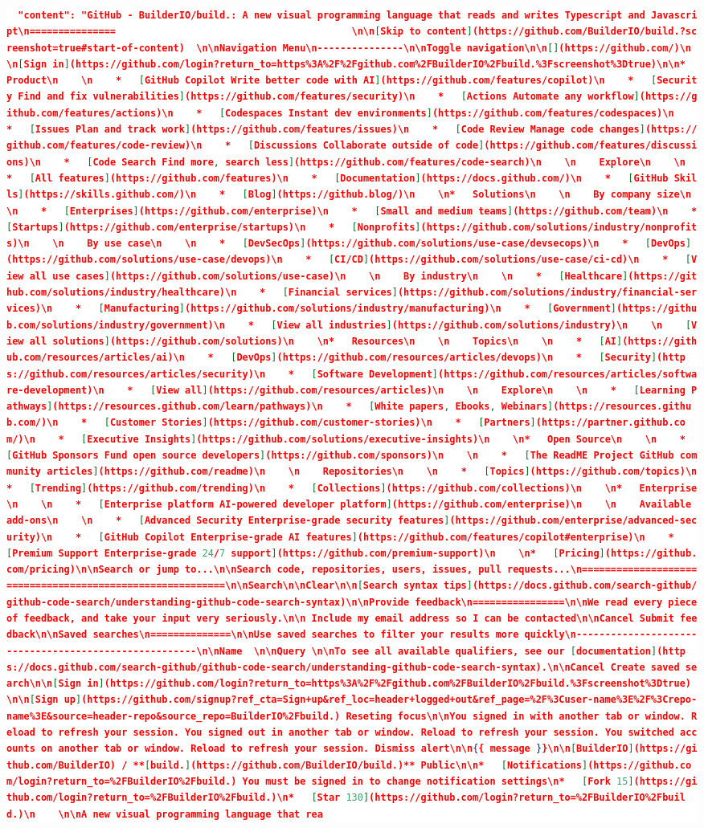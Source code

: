 ```json
  "content": "GitHub - BuilderIO/build.: A new visual programming language that reads and writes Typescript and Javascript\n===============                                         \n\n[Skip to content](https://github.com/BuilderIO/build.?screenshot=true#start-of-content)  \n\nNavigation Menu\n---------------\n\nToggle navigation\n\n[](https://github.com/)\n\n[Sign in](https://github.com/login?return_to=https%3A%2F%2Fgithub.com%2FBuilderIO%2Fbuild.%3Fscreenshot%3Dtrue)\n\n*   Product\n    \n    *   [GitHub Copilot Write better code with AI](https://github.com/features/copilot)\n    *   [Security Find and fix vulnerabilities](https://github.com/features/security)\n    *   [Actions Automate any workflow](https://github.com/features/actions)\n    *   [Codespaces Instant dev environments](https://github.com/features/codespaces)\n    *   [Issues Plan and track work](https://github.com/features/issues)\n    *   [Code Review Manage code changes](https://github.com/features/code-review)\n    *   [Discussions Collaborate outside of code](https://github.com/features/discussions)\n    *   [Code Search Find more, search less](https://github.com/features/code-search)\n    \n    Explore\n    \n    *   [All features](https://github.com/features)\n    *   [Documentation](https://docs.github.com/)\n    *   [GitHub Skills](https://skills.github.com/)\n    *   [Blog](https://github.blog/)\n    \n*   Solutions\n    \n    By company size\n    \n    *   [Enterprises](https://github.com/enterprise)\n    *   [Small and medium teams](https://github.com/team)\n    *   [Startups](https://github.com/enterprise/startups)\n    *   [Nonprofits](https://github.com/solutions/industry/nonprofits)\n    \n    By use case\n    \n    *   [DevSecOps](https://github.com/solutions/use-case/devsecops)\n    *   [DevOps](https://github.com/solutions/use-case/devops)\n    *   [CI/CD](https://github.com/solutions/use-case/ci-cd)\n    *   [View all use cases](https://github.com/solutions/use-case)\n    \n    By industry\n    \n    *   [Healthcare](https://github.com/solutions/industry/healthcare)\n    *   [Financial services](https://github.com/solutions/industry/financial-services)\n    *   [Manufacturing](https://github.com/solutions/industry/manufacturing)\n    *   [Government](https://github.com/solutions/industry/government)\n    *   [View all industries](https://github.com/solutions/industry)\n    \n    [View all solutions](https://github.com/solutions)\n    \n*   Resources\n    \n    Topics\n    \n    *   [AI](https://github.com/resources/articles/ai)\n    *   [DevOps](https://github.com/resources/articles/devops)\n    *   [Security](https://github.com/resources/articles/security)\n    *   [Software Development](https://github.com/resources/articles/software-development)\n    *   [View all](https://github.com/resources/articles)\n    \n    Explore\n    \n    *   [Learning Pathways](https://resources.github.com/learn/pathways)\n    *   [White papers, Ebooks, Webinars](https://resources.github.com/)\n    *   [Customer Stories](https://github.com/customer-stories)\n    *   [Partners](https://partner.github.com/)\n    *   [Executive Insights](https://github.com/solutions/executive-insights)\n    \n*   Open Source\n    \n    *   [GitHub Sponsors Fund open source developers](https://github.com/sponsors)\n    \n    *   [The ReadME Project GitHub community articles](https://github.com/readme)\n    \n    Repositories\n    \n    *   [Topics](https://github.com/topics)\n    *   [Trending](https://github.com/trending)\n    *   [Collections](https://github.com/collections)\n    \n*   Enterprise\n    \n    *   [Enterprise platform AI-powered developer platform](https://github.com/enterprise)\n    \n    Available add-ons\n    \n    *   [Advanced Security Enterprise-grade security features](https://github.com/enterprise/advanced-security)\n    *   [GitHub Copilot Enterprise-grade AI features](https://github.com/features/copilot#enterprise)\n    *   [Premium Support Enterprise-grade 24/7 support](https://github.com/premium-support)\n    \n*   [Pricing](https://github.com/pricing)\n\nSearch or jump to...\n\nSearch code, repositories, users, issues, pull requests...\n==========================================================\n\nSearch\n\nClear\n\n[Search syntax tips](https://docs.github.com/search-github/github-code-search/understanding-github-code-search-syntax)\n\nProvide feedback\n================\n\nWe read every piece of feedback, and take your input very seriously.\n\n Include my email address so I can be contacted\n\nCancel Submit feedback\n\nSaved searches\n==============\n\nUse saved searches to filter your results more quickly\n------------------------------------------------------\n\nName  \n\nQuery \n\nTo see all available qualifiers, see our [documentation](https://docs.github.com/search-github/github-code-search/understanding-github-code-search-syntax).\n\nCancel Create saved search\n\n[Sign in](https://github.com/login?return_to=https%3A%2F%2Fgithub.com%2FBuilderIO%2Fbuild.%3Fscreenshot%3Dtrue)\n\n[Sign up](https://github.com/signup?ref_cta=Sign+up&ref_loc=header+logged+out&ref_page=%2F%3Cuser-name%3E%2F%3Crepo-name%3E&source=header-repo&source_repo=BuilderIO%2Fbuild.) Reseting focus\n\nYou signed in with another tab or window. Reload to refresh your session. You signed out in another tab or window. Reload to refresh your session. You switched accounts on another tab or window. Reload to refresh your session. Dismiss alert\n\n{{ message }}\n\n[BuilderIO](https://github.com/BuilderIO) / **[build.](https://github.com/BuilderIO/build.)** Public\n\n*   [Notifications](https://github.com/login?return_to=%2FBuilderIO%2Fbuild.) You must be signed in to change notification settings\n*   [Fork 15](https://github.com/login?return_to=%2FBuilderIO%2Fbuild.)\n*   [Star 130](https://github.com/login?return_to=%2FBuilderIO%2Fbuild.)\n    \n\nA new visual programming language that rea
```